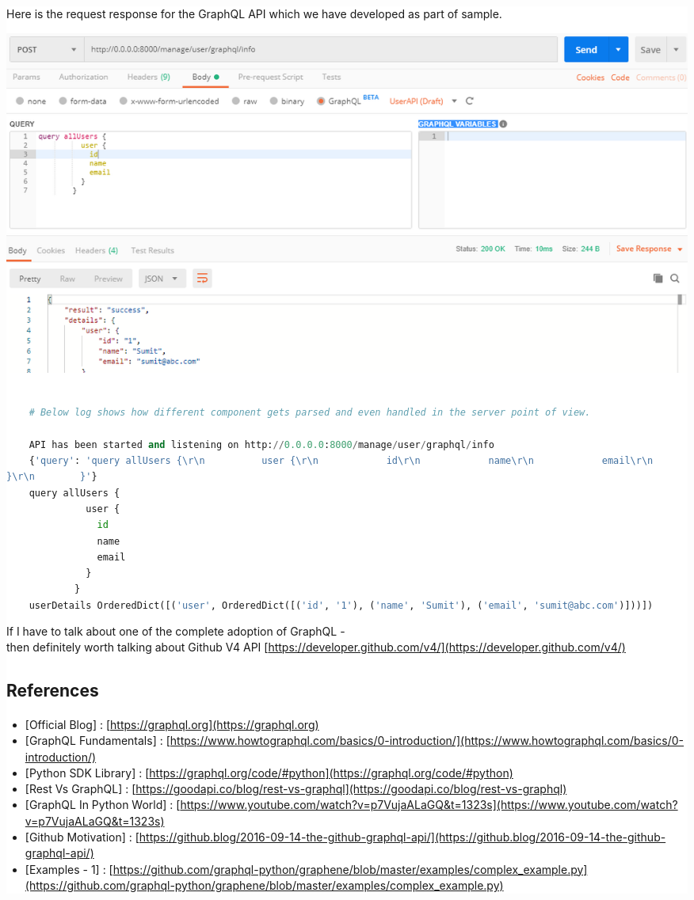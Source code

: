 Here is the request response for the GraphQL API which we have developed as part of sample.

![I/O with postman](./images/postman_3.png)

```python
    
    # Below log shows how different component gets parsed and even handled in the server point of view. 
    
    API has been started and listening on http://0.0.0.0:8000/manage/user/graphql/info
    {'query': 'query allUsers {\r\n          user {\r\n            id\r\n            name\r\n            email\r\n          }\r\n        }'}
    query allUsers {
              user {
                id
                name
                email
              }
            }
    userDetails OrderedDict([('user', OrderedDict([('id', '1'), ('name', 'Sumit'), ('email', 'sumit@abc.com')]))])

``` 

If I have to talk about one of the complete adoption of GraphQL -  
then definitely worth talking about Github V4 API [https://developer.github.com/v4/](https://developer.github.com/v4/)

References
-----------------
- [Official Blog] : [https://graphql.org](https://graphql.org)
- [GraphQL Fundamentals] : [https://www.howtographql.com/basics/0-introduction/](https://www.howtographql.com/basics/0-introduction/)
- [Python SDK Library] : [https://graphql.org/code/#python](https://graphql.org/code/#python)
- [Rest Vs GraphQL] : [https://goodapi.co/blog/rest-vs-graphql](https://goodapi.co/blog/rest-vs-graphql)
- [GraphQL In Python World] : [https://www.youtube.com/watch?v=p7VujaALaGQ&t=1323s](https://www.youtube.com/watch?v=p7VujaALaGQ&t=1323s)
- [Github Motivation] : [https://github.blog/2016-09-14-the-github-graphql-api/](https://github.blog/2016-09-14-the-github-graphql-api/)
- [Examples - 1] : [https://github.com/graphql-python/graphene/blob/master/examples/complex_example.py](https://github.com/graphql-python/graphene/blob/master/examples/complex_example.py)
